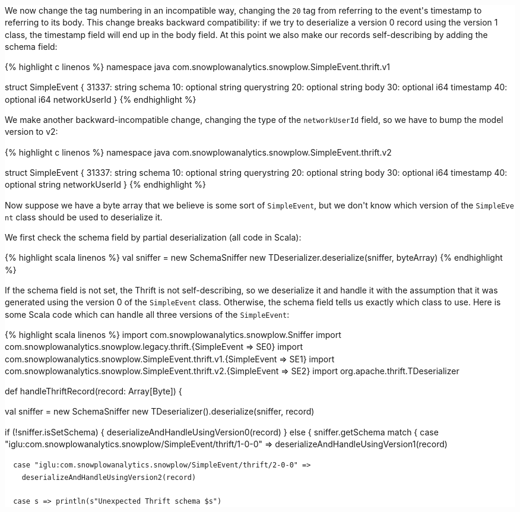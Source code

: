 We now change the tag numbering in an incompatible way, changing the `20` tag from referring to the event's timestamp to referring to its body. This change breaks backward compatibility: if we try to deserialize a version 0 record using the version 1 class, the timestamp field will end up in the body field. At this point we also make our records self-describing by adding the schema field:

{% highlight c linenos %}
namespace java com.snowplowanalytics.snowplow.SimpleEvent.thrift.v1

struct SimpleEvent {
	31337: string schema
	10: optional string querystring
	20: optional string body
	30: optional i64 timestamp
	40: optional i64 networkUserId
}
{% endhighlight %}

We make another backward-incompatible change, changing the type of the `networkUserId` field, so we have to bump the model version to v2:

{% highlight c linenos %}
namespace java com.snowplowanalytics.snowplow.SimpleEvent.thrift.v2

struct SimpleEvent {
	31337: string schema
	10: optional string querystring
	20: optional string body
	30: optional i64 timestamp
	40: optional string networkUserId
}
{% endhighlight %}

Now suppose we have a byte array that we believe is some sort of `SimpleEvent`, but we don't know which version of the `SimpleEvent` class should be used to deserialize it.

We first check the schema field by partial deserialization (all code in Scala):

{% highlight scala linenos %}
val sniffer = new SchemaSniffer
new TDeserializer.deserialize(sniffer, byteArray)
{% endhighlight %}

If the schema field is not set, the Thrift is not self-describing, so we deserialize it and handle it with the assumption that it was generated using the version 0 of the `SimpleEvent` class. Otherwise, the schema field tells us exactly which class to use. Here is some Scala code which can handle all three versions of the `SimpleEvent`:

{% highlight scala linenos %}
import com.snowplowanalytics.snowplow.Sniffer
import com.snowplowanalytics.snowplow.legacy.thrift.{SimpleEvent => SE0}
import com.snowplowanalytics.snowplow.SimpleEvent.thrift.v1.{SimpleEvent => SE1}
import com.snowplowanalytics.snowplow.SimpleEvent.thrift.v2.{SimpleEvent => SE2}
import org.apache.thrift.TDeserializer

def handleThriftRecord(record: Array[Byte]) {

  val sniffer = new SchemaSniffer
  new TDeserializer().deserialize(sniffer, record)

  if (!sniffer.isSetSchema) {
    deserializeAndHandleUsingVersion0(record)
  } else {
    sniffer.getSchema match {
      case "iglu:com.snowplowanalytics.snowplow/SimpleEvent/thrift/1-0-0" =>
        deserializeAndHandleUsingVersion1(record)

      case "iglu:com.snowplowanalytics.snowplow/SimpleEvent/thrift/2-0-0" =>
        deserializeAndHandleUsingVersion2(record)

      case s => println(s"Unexpected Thrift schema $s")

[thrift]: https://thrift.apache.org/
[gupta]: http://diwakergupta.github.io/thrift-missing-guide
[kleppmann]: http://martin.kleppmann.com/2012/12/05/schema-evolution-in-avro-protocol-buffers-thrift.html
[self-describing-json]: http://snowplowanalytics.com/blog/2014/05/15/introducing-self-describing-jsons/
[snowplow-raw-event-idl]: https://github.com/snowplow/snowplow/blob/feature/ssc-post-support/2-collectors/thrift-raw-event/src/main/thrift/snowplow-raw-event.thrift
[defining-structs]: http://diwakergupta.github.io/thrift-missing-guide/#_defining_structs
[diwakergupta]: https://github.com/diwakergupta
[eleet-defn]: http://www.urbandictionary.com/define.php?term=31337
[iglu]: http://collector.snplow.com/r/tp2?u=https%3A%2F%2Fgithub.com%2Fsnowplow%2Figlu
[contact]: https://github.com/snowplow/snowplow/wiki/Talk-to-us
[backward-compatibility-rules]: http://architects.dzone.com/articles/big-data-chapter-excerpt